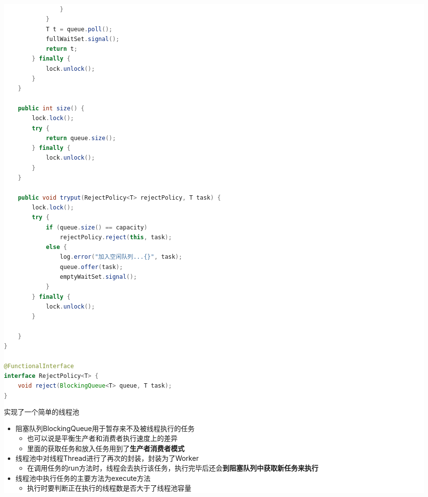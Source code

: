 ```java
                }
            }
            T t = queue.poll();
            fullWaitSet.signal();
            return t;
        } finally {
            lock.unlock();
        }
    }

    public int size() {
        lock.lock();
        try {
            return queue.size();
        } finally {
            lock.unlock();
        }
    }

    public void tryput(RejectPolicy<T> rejectPolicy, T task) {
        lock.lock();
        try {
            if (queue.size() == capacity)
                rejectPolicy.reject(this, task);
            else {
                log.error("加入空闲队列...{}", task);
                queue.offer(task);
                emptyWaitSet.signal();
            }
        } finally {
            lock.unlock();
        }

    }
}

@FunctionalInterface
interface RejectPolicy<T> {
    void reject(BlockingQueue<T> queue, T task);
}
```

实现了一个简单的线程池

- 阻塞队列BlockingQueue用于暂存来不及被线程执行的任务
  - 也可以说是平衡生产者和消费者执行速度上的差异
  - 里面的获取任务和放入任务用到了**生产者消费者模式**
- 线程池中对线程Thread进行了再次的封装，封装为了Worker
  - 在调用任务的run方法时，线程会去执行该任务，执行完毕后还会**到阻塞队列中获取新任务来执行**
- 线程池中执行任务的主要方法为execute方法
  - 执行时要判断正在执行的线程数是否大于了线程池容量
